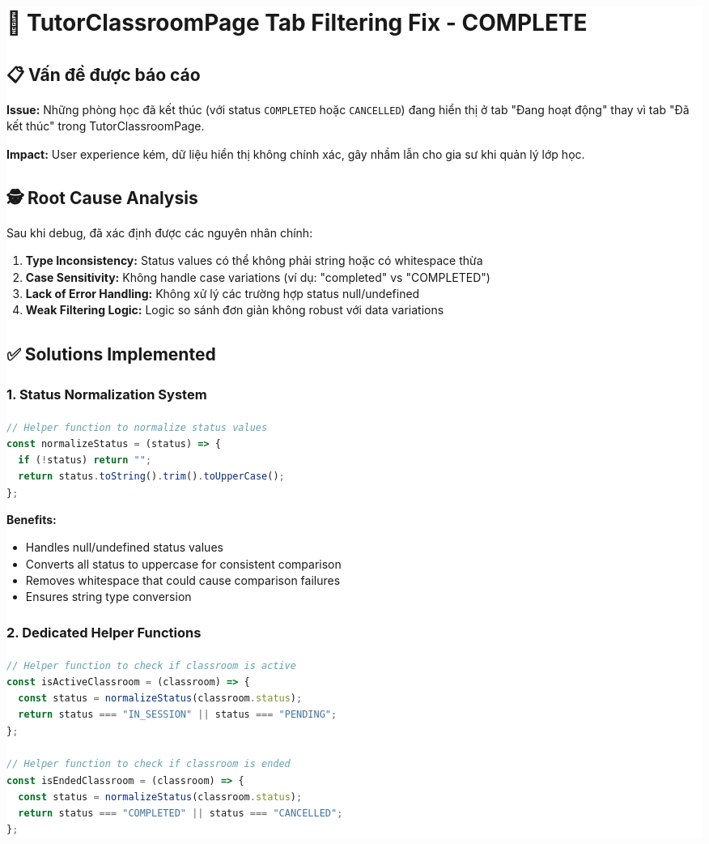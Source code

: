 # 🔧 TutorClassroomPage Tab Filtering Fix - COMPLETE

## 📋 Vấn đề được báo cáo

**Issue:** Những phòng học đã kết thúc (với status `COMPLETED` hoặc `CANCELLED`) đang hiển thị ở tab "Đang hoạt động" thay vì tab "Đã kết thúc" trong TutorClassroomPage.

**Impact:** User experience kém, dữ liệu hiển thị không chính xác, gây nhầm lẫn cho gia sư khi quản lý lớp học.

## 🕵️ Root Cause Analysis

Sau khi debug, đã xác định được các nguyên nhân chính:

1. **Type Inconsistency:** Status values có thể không phải string hoặc có whitespace thừa
2. **Case Sensitivity:** Không handle case variations (ví dụ: "completed" vs "COMPLETED")
3. **Lack of Error Handling:** Không xử lý các trường hợp status null/undefined
4. **Weak Filtering Logic:** Logic so sánh đơn giản không robust với data variations

## ✅ Solutions Implemented

### 1. **Status Normalization System**

```javascript
// Helper function to normalize status values
const normalizeStatus = (status) => {
  if (!status) return "";
  return status.toString().trim().toUpperCase();
};
```

**Benefits:**

- Handles null/undefined status values
- Converts all status to uppercase for consistent comparison
- Removes whitespace that could cause comparison failures
- Ensures string type conversion

### 2. **Dedicated Helper Functions**

```javascript
// Helper function to check if classroom is active
const isActiveClassroom = (classroom) => {
  const status = normalizeStatus(classroom.status);
  return status === "IN_SESSION" || status === "PENDING";
};

// Helper function to check if classroom is ended
const isEndedClassroom = (classroom) => {
  const status = normalizeStatus(classroom.status);
  return status === "COMPLETED" || status === "CANCELLED";
};
```
